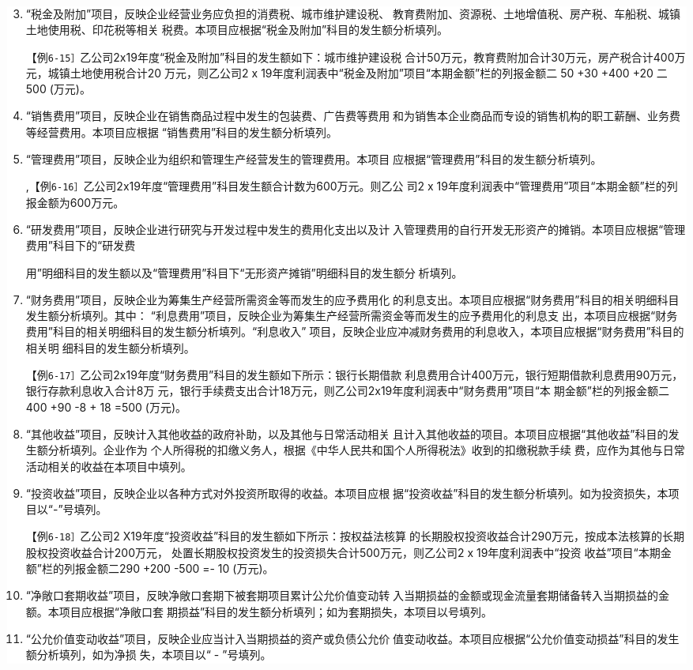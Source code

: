 3.  “税金及附加”项目，反映企业经营业务应负担的消费税、城市维护建设税、
    教育费附加、资源税、土地增值税、房产税、车船税、城镇土地使用税、印花税等相关
    税费。本项目应根据“税金及附加”科目的发生额分析填列。

    【例`6-15］`乙公司2x19年度“税金及附加”科目的发生额如下：城市维护建设税
    合计50万元，教育费附加合计30万元，房产税合计400万元，城镇土地使用税合计20
    万元，则乙公司2 x 19年度利润表中“税金及附加”项目“本期金额”栏的列报金额二 50
    +30 +400 +20 二500 (万元)。

4.  “销售费用”项目，反映企业在销售商品过程中发生的包装费、广告费等费用
    和为销售本企业商品而专设的销售机构的职工薪酬、业务费等经营费用。本项目应根据
    “销售费用”科目的发生额分析填列。

5.  “管理费用”项目，反映企业为组织和管理生产经营发生的管理费用。本项目
    应根据“管理费用”科目的发生额分析填列。

    ,【例`6-16］`乙公司2x19年度“管理费用”科目发生额合计数为600万元。则乙公 司2
    x 19年度利润表中“管理费用”项目“本期金额”栏的列报金额为600万元。

6.  “研发费用”项目，反映企业进行研究与开发过程中发生的费用化支出以及计
    入管理费用的自行开发无形资产的摊销。本项目应根据“管理费用”科目下的“研发费

    用”明细科目的发生额以及“管理费用”科目下“无形资产摊销”明细科目的发生额分
    析填列。

7.  “财务费用”项目，反映企业为筹集生产经营所需资金等而发生的应予费用化
    的利息支出。本项目应根据“财务费用”科目的相关明细科目发生额分析填列。其中：
    “利息费用”项目，反映企业为筹集生产经营所需资金等而发生的应予费用化的利息支
    出，本项目应根据“财务费用”科目的相关明细科目的发生额分析填列。“利息收入”
    项目，反映企业应冲减财务费用的利息收入，本项目应根据“财务费用”科目的相关明
    细科目的发生额分析填列。

    【例`6-17］`乙公司2x19年度“财务费用”科目的发生额如下所示：银行长期借款
    利息费用合计400万元，银行短期借款利息费用90万元，银行存款利息收入合计8万
    元，银行手续费支出合计18万元，则乙公司2x19年度利润表中“财务费用”项目“本
    期金额”栏的列报金额二400 +90 -8 + 18 =500 (万元)。

8.  “其他收益”项目，反映计入其他收益的政府补助，以及其他与日常活动相关
    且计入其他收益的项目。本项目应根据“其他收益”科目的发生额分析填列。企业作为
    个人所得税的扣缴义务人，根据《中华人民共和国个人所得税法》收到的扣缴税款手续
    费，应作为其他与日常活动相关的收益在本项目中填列。

9.  “投资收益”项目，反映企业以各种方式对外投资所取得的收益。本项目应根
    据“投资收益”科目的发生额分析填列。如为投资损失，本项目以“-”号填列。

    【例`6-18］`乙公司2 X19年度“投资收益”科目的发生额如下所示：按权益法核算
    的长期股权投资收益合计290万元，按成本法核算的长期股权投资收益合计200万元，
    处置长期股权投资发生的投资损失合计500万元，则乙公司2 x 19年度利润表中“投资
    收益”项目“本期金额”栏的列报金额二290 +200 -500 =- 10 (万元)。

10. “净敞口套期收益”项目，反映净敞口套期下被套期项目累计公允价值变动转
    入当期损益的金额或现金流量套期储备转入当期损益的金额。本项目应根据“净敞口套
    期损益”科目的发生额分析填列；如为套期损失，本项目以号填列。

11. “公允价值变动收益”项目，反映企业应当计入当期损益的资产或负债公允价
    值变动收益。本项目应根据“公允价值变动损益”科目的发生额分析填列，如为净损
    失，本项目以“ - ”号填列。
